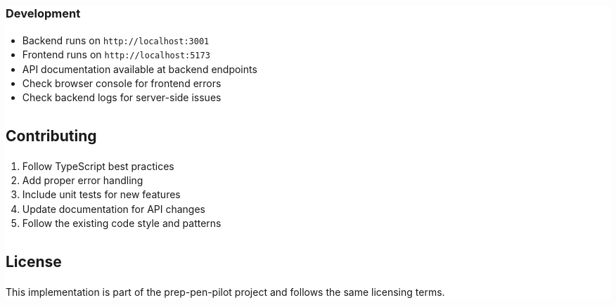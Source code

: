 ### Development
- Backend runs on `http://localhost:3001`
- Frontend runs on `http://localhost:5173`
- API documentation available at backend endpoints
- Check browser console for frontend errors
- Check backend logs for server-side issues

## Contributing

1. Follow TypeScript best practices
2. Add proper error handling
3. Include unit tests for new features
4. Update documentation for API changes
5. Follow the existing code style and patterns

## License

This implementation is part of the prep-pen-pilot project and follows the same licensing terms. 
